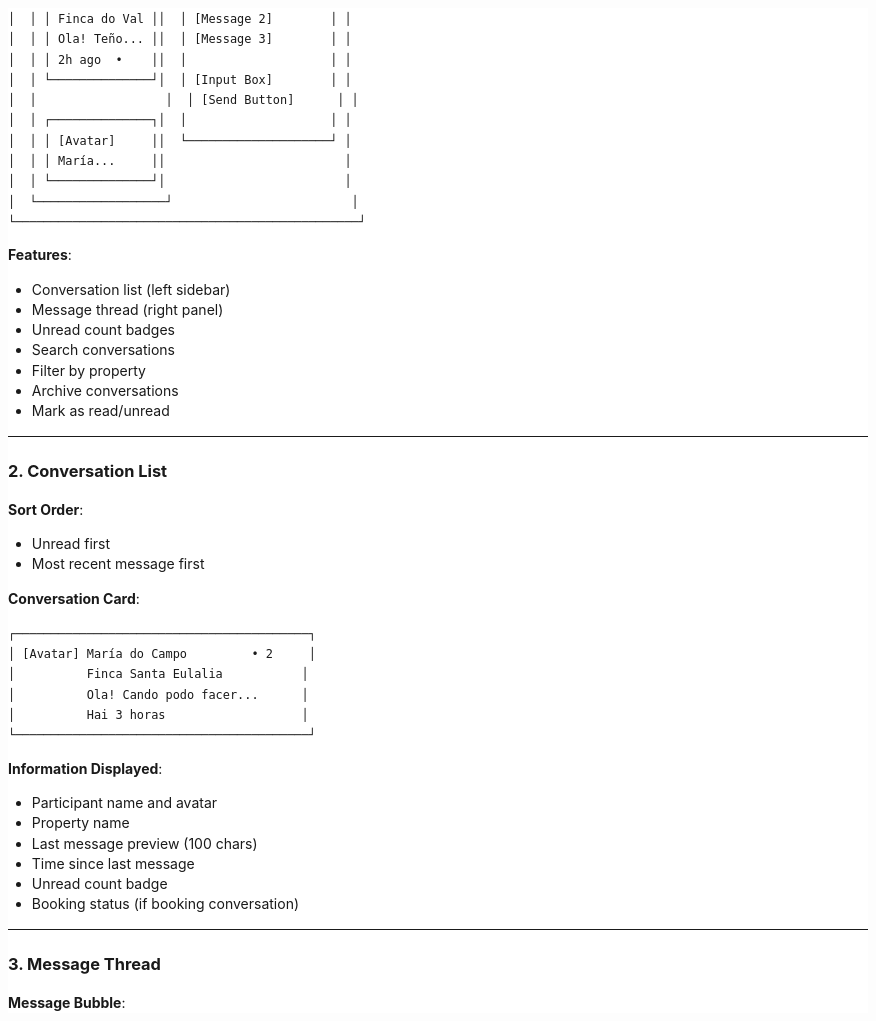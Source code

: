 ```
│  │ │ Finca do Val ││  │ [Message 2]        │ │
│  │ │ Ola! Teño... ││  │ [Message 3]        │ │
│  │ │ 2h ago  •    ││  │                    │ │
│  │ └──────────────┘│  │ [Input Box]        │ │
│  │                  │  │ [Send Button]      │ │
│  │ ┌──────────────┐│  │                    │ │
│  │ │ [Avatar]     ││  └────────────────────┘ │
│  │ │ María...     ││                         │
│  │ └──────────────┘│                         │
│  └──────────────────┘                         │
└────────────────────────────────────────────────┘
```

**Features**:
- Conversation list (left sidebar)
- Message thread (right panel)
- Unread count badges
- Search conversations
- Filter by property
- Archive conversations
- Mark as read/unread

---

### 2. Conversation List

**Sort Order**:
- Unread first
- Most recent message first

**Conversation Card**:
```
┌─────────────────────────────────────────┐
│ [Avatar] María do Campo         • 2     │
│          Finca Santa Eulalia           │
│          Ola! Cando podo facer...      │
│          Hai 3 horas                   │
└─────────────────────────────────────────┘
```

**Information Displayed**:
- Participant name and avatar
- Property name
- Last message preview (100 chars)
- Time since last message
- Unread count badge
- Booking status (if booking conversation)

---

### 3. Message Thread

**Message Bubble**:

